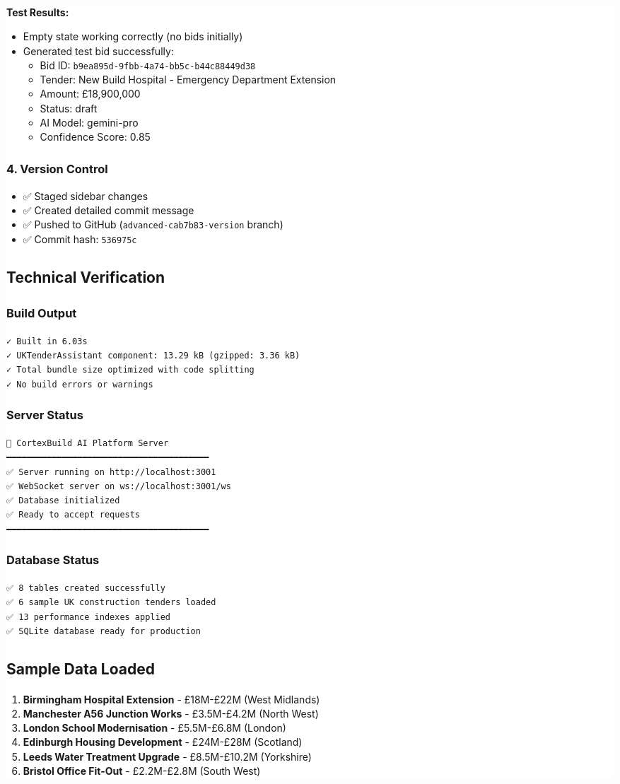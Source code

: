 **Test Results:**
- Empty state working correctly (no bids initially)
- Generated test bid successfully:
  - Bid ID: `b9ea895d-9fbb-4a74-bb5c-b44c88449d38`
  - Tender: New Build Hospital - Emergency Department Extension
  - Amount: £18,900,000
  - Status: draft
  - AI Model: gemini-pro
  - Confidence Score: 0.85

### 4. Version Control
- ✅ Staged sidebar changes
- ✅ Created detailed commit message
- ✅ Pushed to GitHub (`advanced-cab7b83-version` branch)
- ✅ Commit hash: `536975c`

## Technical Verification

### Build Output
```
✓ Built in 6.03s
✓ UKTenderAssistant component: 13.29 kB (gzipped: 3.36 kB)
✓ Total bundle size optimized with code splitting
✓ No build errors or warnings
```

### Server Status
```
🚀 CortexBuild AI Platform Server
━━━━━━━━━━━━━━━━━━━━━━━━━━━━━━━━━━━━━━━━
✅ Server running on http://localhost:3001
✅ WebSocket server on ws://localhost:3001/ws
✅ Database initialized
✅ Ready to accept requests
━━━━━━━━━━━━━━━━━━━━━━━━━━━━━━━━━━━━━━━━
```

### Database Status
```
✅ 8 tables created successfully
✅ 6 sample UK construction tenders loaded
✅ 13 performance indexes applied
✅ SQLite database ready for production
```

## Sample Data Loaded

1. **Birmingham Hospital Extension** - £18M-£22M (West Midlands)
2. **Manchester A56 Junction Works** - £3.5M-£4.2M (North West)
3. **London School Modernisation** - £5.5M-£6.8M (London)
4. **Edinburgh Housing Development** - £24M-£28M (Scotland)
5. **Leeds Water Treatment Upgrade** - £8.5M-£10.2M (Yorkshire)
6. **Bristol Office Fit-Out** - £2.2M-£2.8M (South West)
